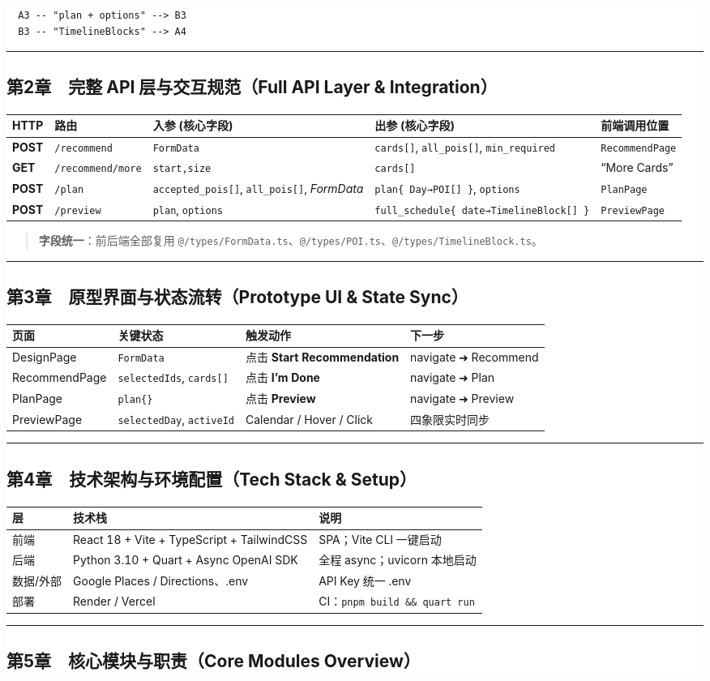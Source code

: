 ```mermaid
  A3 -- "plan + options" --> B3
  B3 -- "TimelineBlocks" --> A4

```

---

## 第2章　完整 API 层与交互规范（Full API Layer & Integration）

|HTTP|路由|入参 (核心字段)|出参 (核心字段)|前端调用位置|
|:--|:--|:--|:--|:--|
|**POST**|`/recommend`|`FormData`|`cards[]`, `all_pois[]`, `min_required`|`RecommendPage`|
|**GET**|`/recommend/more`|`start,size`|`cards[]`|“More Cards”|
|**POST**|`/plan`|`accepted_pois[]`, `all_pois[]`, _FormData_|`plan{ Day→POI[] }`, `options`|`PlanPage`|
|**POST**|`/preview`|`plan`, `options`|`full_schedule{ date→TimelineBlock[] }`|`PreviewPage`|

> **字段统一**：前后端全部复用 `@/types/FormData.ts`、`@/types/POI.ts`、`@/types/TimelineBlock.ts`。

---

## 第3章　原型界面与状态流转（Prototype UI & State Sync）

|页面|关键状态|触发动作|下一步|
|:--|:--|:--|:--|
|DesignPage|`FormData`|点击 **Start Recommendation**|navigate ➜ Recommend|
|RecommendPage|`selectedIds`, `cards[]`|点击 **I’m Done**|navigate ➜ Plan|
|PlanPage|`plan{}`|点击 **Preview**|navigate ➜ Preview|
|PreviewPage|`selectedDay`, `activeId`|Calendar / Hover / Click|四象限实时同步|

---

## 第4章　技术架构与环境配置（Tech Stack & Setup）

|层|技术栈|说明|
|:--|:--|:--|
|前端|React 18 + Vite + TypeScript + TailwindCSS|SPA；Vite CLI 一键启动|
|后端|Python 3.10 + Quart + Async OpenAI SDK|全程 async；uvicorn 本地启动|
|数据/外部|Google Places / Directions、.env|API Key 统一 .env|
|部署|Render / Vercel|CI：`pnpm build && quart run`|

---

## 第5章　核心模块与职责（Core Modules Overview）
